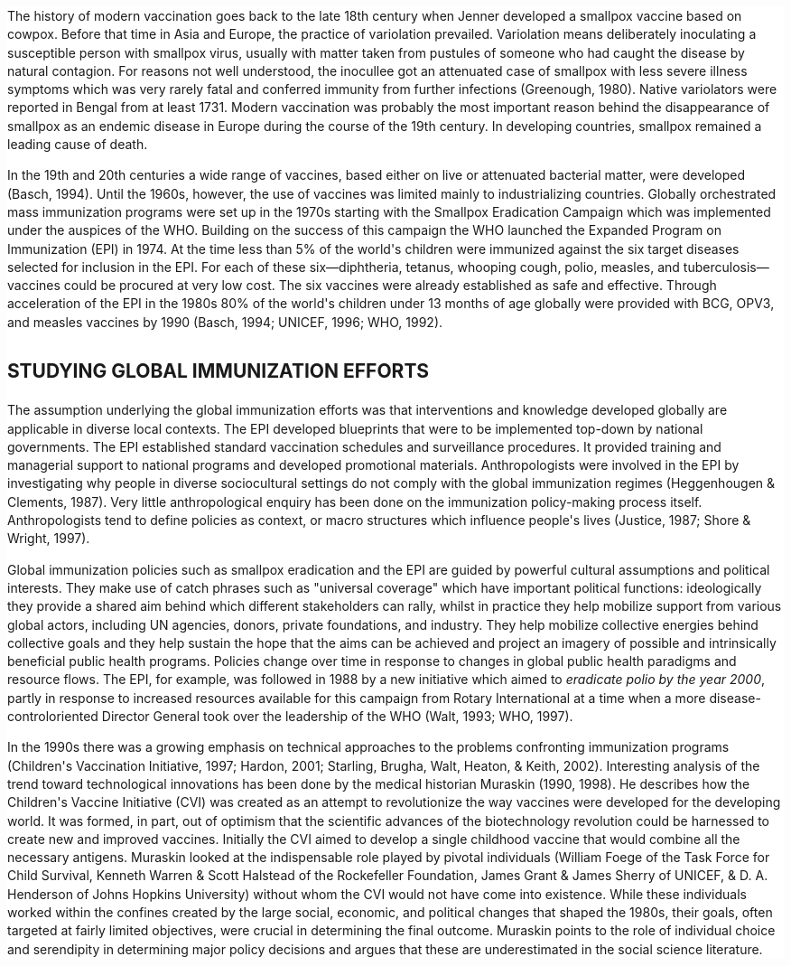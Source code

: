 The history of modern vaccination goes back to the late 18th century when Jenner developed a smallpox vaccine based on cowpox. Before that time in Asia and Europe, the practice of variolation prevailed. Variolation means deliberately inoculating a susceptible person with smallpox virus, usually with matter taken from pustules of someone who had caught the disease by natural contagion. For reasons not well understood, the inocullee got an attenuated case of smallpox with less severe illness symptoms which was very rarely fatal and conferred immunity from further infections (Greenough, 1980). Native variolators were reported in Bengal from at least 1731. Modern vaccination was probably the most important reason behind the disappearance of smallpox as an endemic disease in Europe during the course of the 19th century. In developing countries, smallpox remained a leading cause of death.

In the 19th and 20th centuries a wide range of vaccines, based either on live or attenuated bacterial matter, were developed (Basch, 1994). Until the 1960s, however, the use of vaccines was limited mainly to industrializing countries. Globally orchestrated mass immunization programs were set up in the 1970s starting with the Smallpox Eradication Campaign which was implemented under the auspices of the WHO. Building on the success of this campaign the WHO launched the Expanded Program on Immunization (EPI) in 1974. At the time less than 5% of the world's children were immunized against the six target diseases selected for inclusion in the EPI. For each of these six—diphtheria, tetanus, whooping cough, polio, measles, and tuberculosis—vaccines could be procured at very low cost. The six vaccines were already established as safe and effective. Through acceleration of the EPI in the 1980s 80% of the world's children under 13 months of age globally were provided with BCG, OPV3, and measles vaccines by 1990 (Basch, 1994; UNICEF, 1996; WHO, 1992).

## **STUDYING GLOBAL IMMUNIZATION EFFORTS**

The assumption underlying the global immunization efforts was that interventions and knowledge developed globally are applicable in diverse local contexts. The EPI developed blueprints that were to be implemented top-down by national governments. The EPI established standard vaccination schedules and surveillance procedures. It provided training and managerial support to national programs and developed promotional materials. Anthropologists were involved in the EPI by investigating why people in diverse sociocultural settings do not comply with the global immunization regimes (Heggenhougen & Clements, 1987). Very little anthropological enquiry has been done on the immunization policy-making process itself. Anthropologists tend to define policies as context, or macro structures which influence people's lives (Justice, 1987; Shore & Wright, 1997).

Global immunization policies such as smallpox eradication and the EPI are guided by powerful cultural assumptions and political interests. They make use of catch phrases such as "universal coverage" which have important political functions: ideologically they provide a shared aim behind which different stakeholders can rally, whilst in practice they help mobilize support from various global actors, including UN agencies, donors, private foundations, and industry. They help mobilize collective energies behind collective goals and they help sustain the hope that the aims can be achieved and project an imagery of possible and intrinsically beneficial public health programs. Policies change over time in response to changes in global public health paradigms and resource flows. The EPI, for example, was followed in 1988 by a new initiative which aimed to *eradicate polio by the year 2000*, partly in response to increased resources available for this campaign from Rotary International at a time when a more disease-controloriented Director General took over the leadership of the WHO (Walt, 1993; WHO, 1997).

In the 1990s there was a growing emphasis on technical approaches to the problems confronting immunization programs (Children's Vaccination Initiative, 1997; Hardon, 2001; Starling, Brugha, Walt, Heaton, & Keith, 2002). Interesting analysis of the trend toward technological innovations has been done by the medical historian Muraskin (1990, 1998). He describes how the Children's Vaccine Initiative (CVI) was created as an attempt to revolutionize the way vaccines were developed for the developing world. It was formed, in part, out of optimism that the scientific advances of the biotechnology revolution could be harnessed to create new and improved vaccines. Initially the CVI aimed to develop a single childhood vaccine that would combine all the necessary antigens. Muraskin looked at the indispensable role played by pivotal individuals (William Foege of the Task Force for Child Survival, Kenneth Warren & Scott Halstead of the Rockefeller Foundation, James Grant & James Sherry of UNICEF, & D. A. Henderson of Johns Hopkins University) without whom the CVI would not have come into existence. While these individuals worked within the confines created by the large social, economic, and political changes that shaped the 1980s, their goals, often targeted at fairly limited objectives, were crucial in determining the final outcome. Muraskin points to the role of individual choice and serendipity in determining major policy decisions and argues that these are underestimated in the social science literature.
